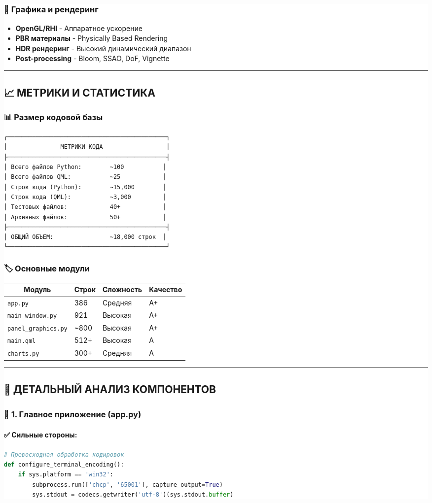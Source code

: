 ### 🎨 **Графика и рендеринг**
- **OpenGL/RHI** - Аппаратное ускорение
- **PBR материалы** - Physically Based Rendering
- **HDR рендеринг** - Высокий динамический диапазон
- **Post-processing** - Bloom, SSAO, DoF, Vignette

---

## 📈 МЕТРИКИ И СТАТИСТИКА

### 📊 **Размер кодовой базы**
```
┌─────────────────────────────────────────────┐
│               МЕТРИКИ КОДА                  │
├─────────────────────────────────────────────┤
│ Всего файлов Python:        ~100           │
│ Всего файлов QML:           ~25            │
│ Строк кода (Python):        ~15,000        │
│ Строк кода (QML):           ~3,000         │
│ Тестовых файлов:            40+            │
│ Архивных файлов:            50+            │
├─────────────────────────────────────────────┤
│ ОБЩИЙ ОБЪЕМ:                ~18,000 строк  │
└─────────────────────────────────────────────┘
```

### 🏷️ **Основные модули**
| Модуль | Строк | Сложность | Качество |
|--------|-------|-----------|----------|
| `app.py` | 386 | Средняя | A+ |
| `main_window.py` | 921 | Высокая | A+ |
| `panel_graphics.py` | ~800 | Высокая | A+ |
| `main.qml` | 512+ | Высокая | A |
| `charts.py` | 300+ | Средняя | A |

---

## 🔬 ДЕТАЛЬНЫЙ АНАЛИЗ КОМПОНЕНТОВ

### 🔵 **1. Главное приложение (app.py)**

#### ✅ **Сильные стороны:**
```python
# Превосходная обработка кодировок
def configure_terminal_encoding():
    if sys.platform == 'win32':
        subprocess.run(['chcp', '65001'], capture_output=True)
        sys.stdout = codecs.getwriter('utf-8')(sys.stdout.buffer)
```
